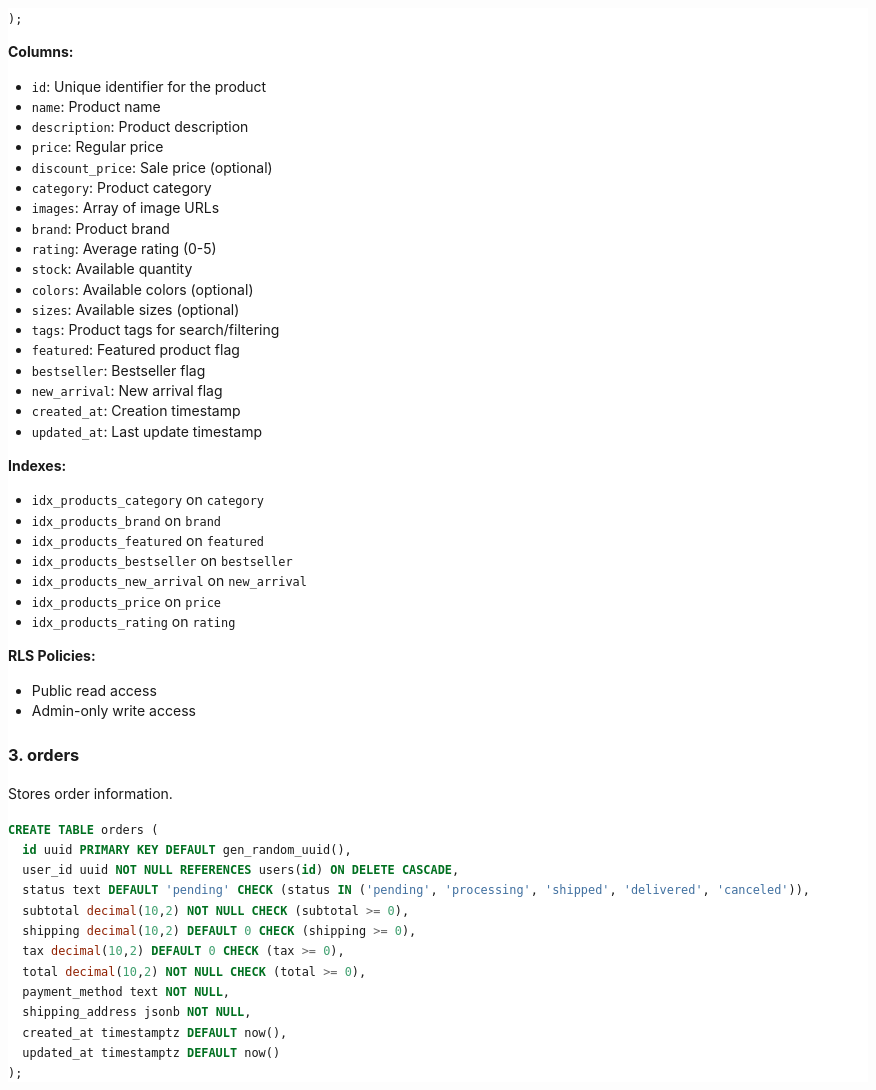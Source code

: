 ```sql
);
```

**Columns:**
- `id`: Unique identifier for the product
- `name`: Product name
- `description`: Product description
- `price`: Regular price
- `discount_price`: Sale price (optional)
- `category`: Product category
- `images`: Array of image URLs
- `brand`: Product brand
- `rating`: Average rating (0-5)
- `stock`: Available quantity
- `colors`: Available colors (optional)
- `sizes`: Available sizes (optional)
- `tags`: Product tags for search/filtering
- `featured`: Featured product flag
- `bestseller`: Bestseller flag
- `new_arrival`: New arrival flag
- `created_at`: Creation timestamp
- `updated_at`: Last update timestamp

**Indexes:**
- `idx_products_category` on `category`
- `idx_products_brand` on `brand`
- `idx_products_featured` on `featured`
- `idx_products_bestseller` on `bestseller`
- `idx_products_new_arrival` on `new_arrival`
- `idx_products_price` on `price`
- `idx_products_rating` on `rating`

**RLS Policies:**
- Public read access
- Admin-only write access

### 3. orders
Stores order information.

```sql
CREATE TABLE orders (
  id uuid PRIMARY KEY DEFAULT gen_random_uuid(),
  user_id uuid NOT NULL REFERENCES users(id) ON DELETE CASCADE,
  status text DEFAULT 'pending' CHECK (status IN ('pending', 'processing', 'shipped', 'delivered', 'canceled')),
  subtotal decimal(10,2) NOT NULL CHECK (subtotal >= 0),
  shipping decimal(10,2) DEFAULT 0 CHECK (shipping >= 0),
  tax decimal(10,2) DEFAULT 0 CHECK (tax >= 0),
  total decimal(10,2) NOT NULL CHECK (total >= 0),
  payment_method text NOT NULL,
  shipping_address jsonb NOT NULL,
  created_at timestamptz DEFAULT now(),
  updated_at timestamptz DEFAULT now()
);
```
